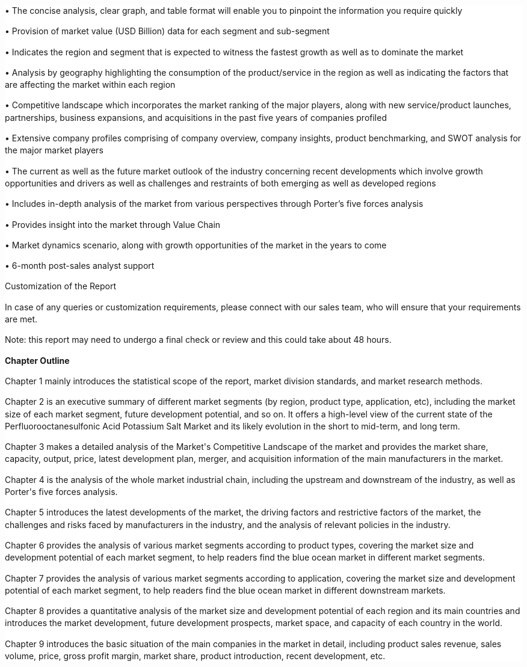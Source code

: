 • The concise analysis, clear graph, and table format will enable you to pinpoint the information you require quickly</p><p>
• Provision of market value (USD Billion) data for each segment and sub-segment</p><p>
• Indicates the region and segment that is expected to witness the fastest growth as well as to dominate the market</p><p>
• Analysis by geography highlighting the consumption of the product/service in the region as well as indicating the factors that are affecting the market within each region</p><p>
• Competitive landscape which incorporates the market ranking of the major players, along with new service/product launches, partnerships, business expansions, and acquisitions in the past five years of companies profiled</p><p>
• Extensive company profiles comprising of company overview, company insights, product benchmarking, and SWOT analysis for the major market players</p><p>
• The current as well as the future market outlook of the industry concerning recent developments which involve growth opportunities and drivers as well as challenges and restraints of both emerging as well as developed regions</p><p>
• Includes in-depth analysis of the market from various perspectives through Porter’s five forces analysis</p><p>
• Provides insight into the market through Value Chain</p><p>
• Market dynamics scenario, along with growth opportunities of the market in the years to come</p><p>
• 6-month post-sales analyst support</p><p>
Customization of the Report</p><p>
In case of any queries or customization requirements, please connect with our sales team, who will ensure that your requirements are met.</p><p>
Note: this report may need to undergo a final check or review and this could take about 48 hours.</p><p>
</p><p>
<strong>Chapter Outline</strong></p><p>
Chapter 1 mainly introduces the statistical scope of the report, market division standards, and market research methods.</p><p>
</p><p>
Chapter 2 is an executive summary of different market segments (by region, product type, application, etc), including the market size of each market segment, future development potential, and so on. It offers a high-level view of the current state of the Perfluorooctanesulfonic Acid Potassium Salt Market and its likely evolution in the short to mid-term, and long term.</p><p>
</p><p>
Chapter 3 makes a detailed analysis of the Market's Competitive Landscape of the market and provides the market share, capacity, output, price, latest development plan, merger, and acquisition information of the main manufacturers in the market.</p><p>
</p><p>
Chapter 4 is the analysis of the whole market industrial chain, including the upstream and downstream of the industry, as well as Porter's five forces analysis.</p><p>
</p><p>
Chapter 5 introduces the latest developments of the market, the driving factors and restrictive factors of the market, the challenges and risks faced by manufacturers in the industry, and the analysis of relevant policies in the industry.</p><p>
</p><p>
Chapter 6 provides the analysis of various market segments according to product types, covering the market size and development potential of each market segment, to help readers find the blue ocean market in different market segments.</p><p>
</p><p>
Chapter 7 provides the analysis of various market segments according to application, covering the market size and development potential of each market segment, to help readers find the blue ocean market in different downstream markets.</p><p>
</p><p>
Chapter 8 provides a quantitative analysis of the market size and development potential of each region and its main countries and introduces the market development, future development prospects, market space, and capacity of each country in the world.</p><p>
</p><p>
Chapter 9 introduces the basic situation of the main companies in the market in detail, including product sales revenue, sales volume, price, gross profit margin, market share, product introduction, recent development, etc.</p><p>
</p><p>